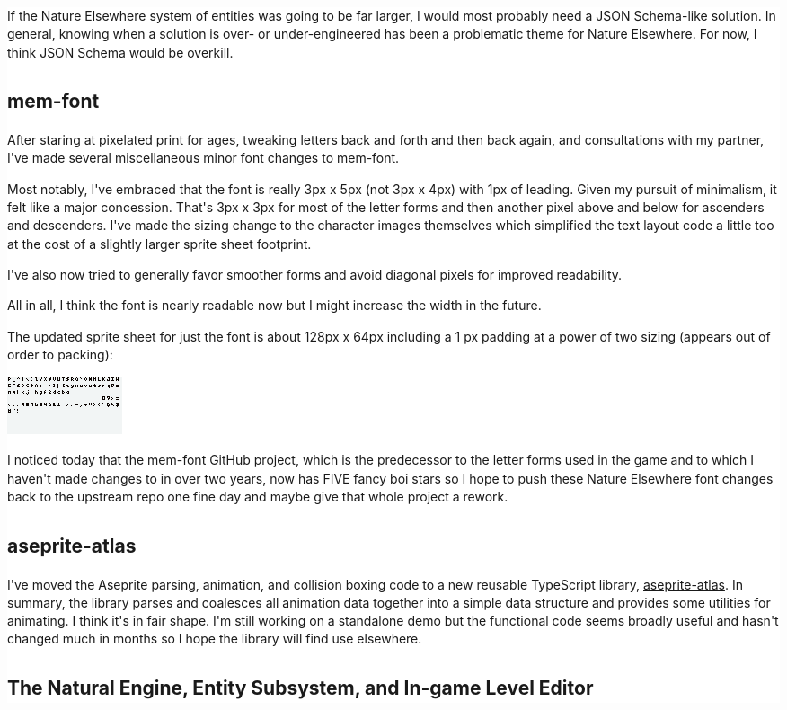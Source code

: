 If the Nature Elsewhere system of entities was going to be far larger, I would
most probably need a JSON Schema-like solution. In general, knowing when a
solution is over- or under-engineered has been a problematic theme for Nature
Elsewhere. For now, I think JSON Schema would be overkill.

## mem-font

After staring at pixelated print for ages, tweaking letters back and forth and
then back again, and consultations with my partner, I've made several
miscellaneous minor font changes to mem-font.

Most notably, I've embraced that the font is really 3px x 5px (not 3px x 4px)
with 1px of leading. Given my pursuit of minimalism, it felt like a major
concession. That's 3px x 3px for most of the letter forms and then another pixel
above and below for ascenders and descenders. I've made the sizing change to the
character images themselves which simplified the text layout code a little too
at the cost of a slightly larger sprite sheet footprint.

I've also now tried to generally favor smoother forms and avoid diagonal pixels
for improved readability.

All in all, I think the font is nearly readable now but I might increase the
width in the future.

The updated sprite sheet for just the font is about 128px x 64px including a 1
px padding at a power of two sizing (appears out of order to packing):

<a href=mem-font-2019-10-01.png><img src=mem-font-2019-10-01.png></a>

I noticed today that the
[mem-font GitHub project](https://github.com/rndmem/mem-font), which is the
predecessor to the letter forms used in the game and to which I haven't made
changes to in over two years, now has FIVE fancy boi stars so I hope to push
these Nature Elsewhere font changes back to the upstream repo one fine day and
maybe give that whole project a rework.

## aseprite-atlas

I've moved the Aseprite parsing, animation, and collision boxing code to a new
reusable TypeScript library,
[aseprite-atlas](https://github.com/oddoid/aseprite-atlas). In summary, the
library parses and coalesces all animation data together into a simple data
structure and provides some utilities for animating. I think it's in fair shape.
I'm still working on a standalone demo but the functional code seems broadly
useful and hasn't changed much in months so I hope the library will find use
elsewhere.

## The Natural Engine, Entity Subsystem, and In-game Level Editor
